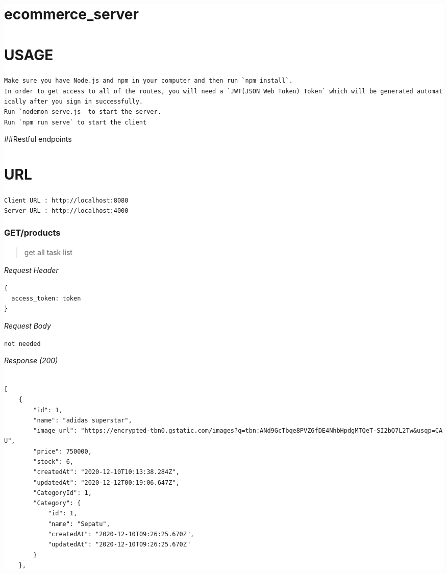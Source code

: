 # ecommerce_server

# USAGE
```
Make sure you have Node.js and npm in your computer and then run `npm install`.
In order to get access to all of the routes, you will need a `JWT(JSON Web Token) Token` which will be generated automatically after you sign in successfully.
Run `nodemon serve.js  to start the server.
Run `npm run serve` to start the client
```

##Restful endpoints

# URL
```
Client URL : http://localhost:8080
Server URL : http://localhost:4000
```

### GET/products

>get all task list

_Request Header_
```
{
  access_token: token
}
```
_Request Body_
```
not needed
```
_Response (200)_
```

[
    {
        "id": 1,
        "name": "adidas superstar",
        "image_url": "https://encrypted-tbn0.gstatic.com/images?q=tbn:ANd9GcTbqe8PVZ6fDE4NhbHpdgMTQeT-SI2bQ7L2Tw&usqp=CAU",
        "price": 750000,
        "stock": 6,
        "createdAt": "2020-12-10T10:13:38.284Z",
        "updatedAt": "2020-12-12T00:19:06.647Z",
        "CategoryId": 1,
        "Category": {
            "id": 1,
            "name": "Sepatu",
            "createdAt": "2020-12-10T09:26:25.670Z",
            "updatedAt": "2020-12-10T09:26:25.670Z"
        }
    },
```
